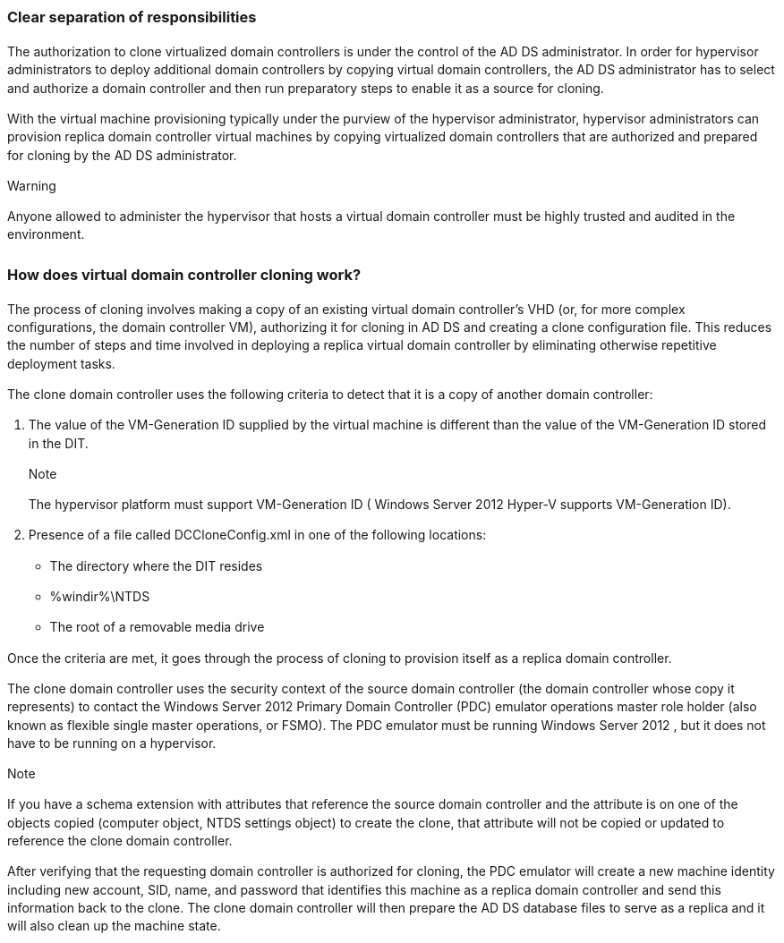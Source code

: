 ### Clear separation of responsibilities
The authorization to clone virtualized domain controllers is under the control of the AD DS administrator. In order for hypervisor administrators to deploy additional domain controllers by copying virtual domain controllers, the AD DS administrator has to select and authorize a domain controller and then run preparatory steps to enable it as a source for cloning.

With the virtual machine provisioning typically under the purview of the hypervisor administrator, hypervisor administrators can provision replica domain controller virtual machines by copying virtualized domain controllers that are authorized and prepared for cloning by the AD DS administrator.

> [!WARNING]
> Anyone allowed to administer the hypervisor that hosts a virtual domain controller must be highly trusted and audited in the environment.

### How does virtual domain controller cloning work?
The process of cloning involves making a copy of an existing virtual domain controller’s VHD (or, for more complex configurations, the domain controller VM), authorizing it for cloning in AD DS and creating a clone configuration file. This reduces the number of steps and time involved in deploying a replica virtual domain controller by eliminating otherwise repetitive deployment tasks.

The clone domain controller uses the following criteria to detect that it is a copy of another domain controller:

1.  The value of the VM-Generation ID supplied by the virtual machine is different than the value of the VM-Generation ID stored in the DIT.

    > [!NOTE]
    > The hypervisor platform must support VM-Generation ID ( Windows Server 2012  Hyper-V supports VM-Generation ID).

2.  Presence of a file called DCCloneConfig.xml in one of the following locations:

    -   The directory where the DIT resides

    -   %windir%\NTDS

    -   The root of a removable media drive

Once the criteria are met, it goes through the process of cloning to provision itself as a replica domain controller.

The clone domain controller uses the security context of the source domain controller (the domain controller whose copy it represents) to contact the  Windows Server 2012  Primary Domain Controller (PDC) emulator operations master role holder (also known as flexible single master operations, or FSMO). The PDC emulator must be running  Windows Server 2012 , but it does not have to be running on a hypervisor.

> [!NOTE]
> If you have a schema extension with attributes that reference the source domain controller and the attribute is on one of the objects copied (computer object, NTDS settings object) to create the clone, that attribute will not be copied or updated to reference the clone domain controller.

After verifying that the requesting domain controller is authorized for cloning, the PDC emulator will create a new machine identity including new account, SID, name, and password that identifies this machine as a replica domain controller and send this information back to the clone. The clone domain controller will then prepare the AD DS database files to serve as a replica and it will also clean up the machine state.
